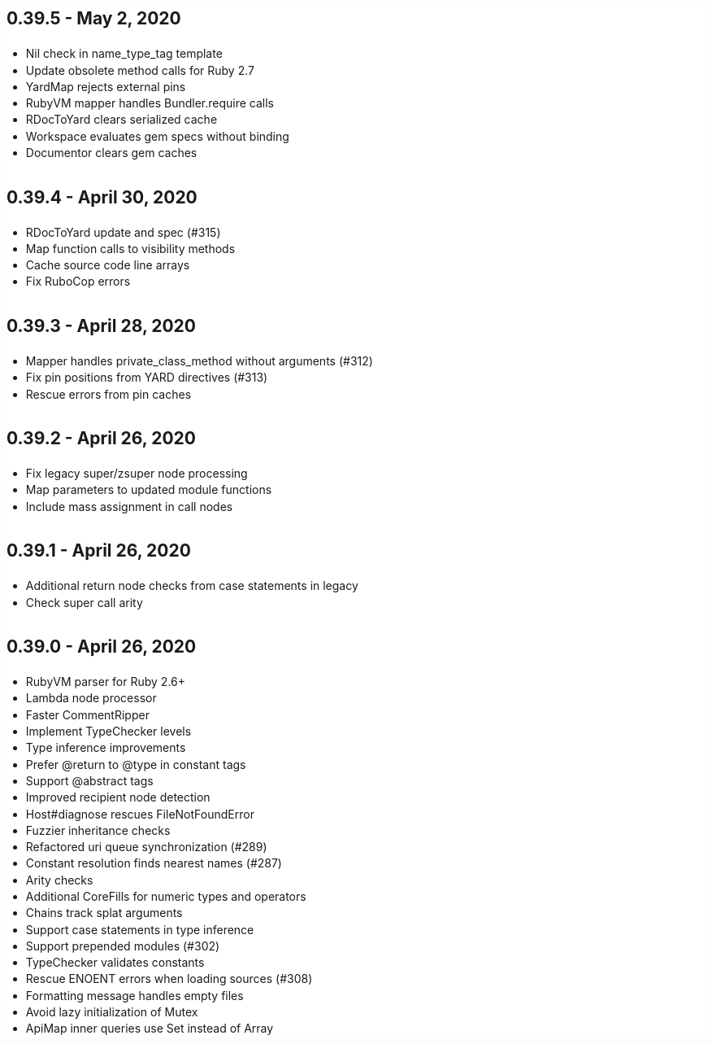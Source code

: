## 0.39.5 - May 2, 2020
- Nil check in name_type_tag template
- Update obsolete method calls for Ruby 2.7
- YardMap rejects external pins
- RubyVM mapper handles Bundler.require calls
- RDocToYard clears serialized cache
- Workspace evaluates gem specs without binding
- Documentor clears gem caches

## 0.39.4 - April 30, 2020
- RDocToYard update and spec (#315)
- Map function calls to visibility methods
- Cache source code line arrays
- Fix RuboCop errors

## 0.39.3 - April 28, 2020
- Mapper handles private_class_method without arguments (#312)
- Fix pin positions from YARD directives (#313)
- Rescue errors from pin caches

## 0.39.2 - April 26, 2020
- Fix legacy super/zsuper node processing
- Map parameters to updated module functions
- Include mass assignment in call nodes

## 0.39.1 - April 26, 2020
- Additional return node checks from case statements in legacy
- Check super call arity

## 0.39.0 - April 26, 2020
- RubyVM parser for Ruby 2.6+
- Lambda node processor
- Faster CommentRipper
- Implement TypeChecker levels
- Type inference improvements
- Prefer @return to @type in constant tags
- Support @abstract tags
- Improved recipient node detection
- Host#diagnose rescues FileNotFoundError
- Fuzzier inheritance checks
- Refactored uri queue synchronization (#289)
- Constant resolution finds nearest names (#287)
- Arity checks
- Additional CoreFills for numeric types and operators
- Chains track splat arguments
- Support case statements in type inference
- Support prepended modules (#302)
- TypeChecker validates constants
- Rescue ENOENT errors when loading sources (#308)
- Formatting message handles empty files
- Avoid lazy initialization of Mutex
- ApiMap inner queries use Set instead of Array
